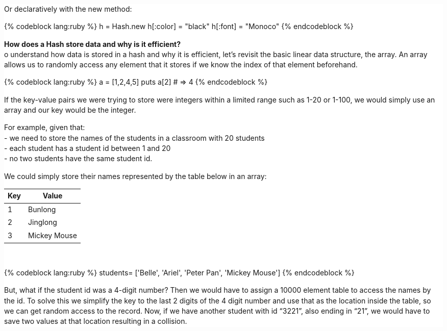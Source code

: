 <p>
  Or declaratively with the new method:
</p>

{% codeblock lang:ruby %}
h = Hash.new
h[:color] = "black"
h[:font] = "Monoco"
{% endcodeblock %}

<p>
  <strong>How does a Hash store data and why is it efficient?</strong><br/>
  o understand how data is stored in a hash and why it is efficient, let’s revisit the basic linear data structure, the array. An array allows us to randomly access any element that it stores if we know the index of that element beforehand.
</p>

{% codeblock lang:ruby %}
a = [1,2,4,5]
puts a[2]  # => 4
{% endcodeblock %}

<p>
  If the key-value pairs we were trying to store were integers within a limited range such as 1-20 or 1-100, we would simply use an array and our key would be the integer.
</p>

<p>
  For example, given that:<br/>
  - we need to store the names of the students in a classroom with 20 students<br/>
  - each student has a student id between 1 and 20<br/>
  - no two students have the same student id.
</p>

<p>
  We could simply store their names represented by the table below in an array:
</p>

Key | Value
--- | ---
1 | Bunlong
2 | Jinglong
3 | Mickey Mouse

<br/>

{% codeblock lang:ruby %}
students= ['Belle', 'Ariel', 'Peter Pan', 'Mickey Mouse']
{% endcodeblock %}

<p>
  But, what if the student id was a 4-digit number? Then we would have to assign a 10000 element table to access the names by the id. To solve this we simplify the key to the last 2 digits of the 4 digit number and use that as the location inside the table, so we can get random access to the record. Now, if we have another student with id “3221”, also ending in “21”, we would have to save two values at that location resulting in a collision.
</p>
